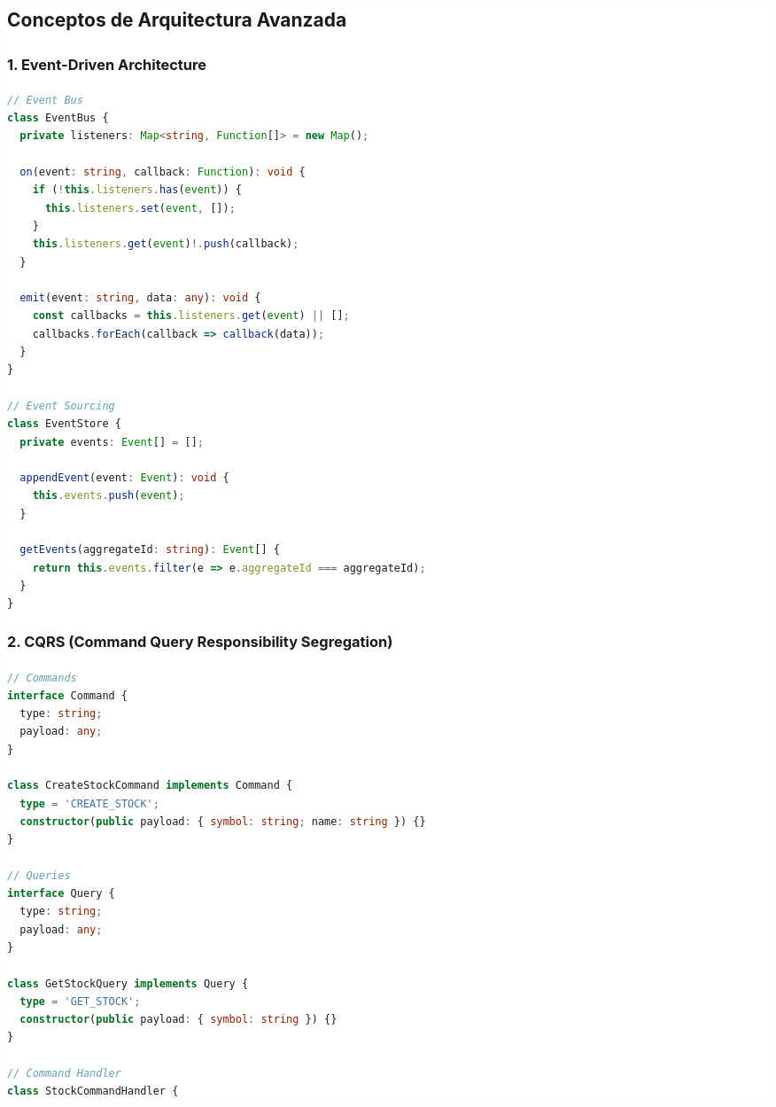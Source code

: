 
## Conceptos de Arquitectura Avanzada

### 1. Event-Driven Architecture

```typescript
// Event Bus
class EventBus {
  private listeners: Map<string, Function[]> = new Map();

  on(event: string, callback: Function): void {
    if (!this.listeners.has(event)) {
      this.listeners.set(event, []);
    }
    this.listeners.get(event)!.push(callback);
  }

  emit(event: string, data: any): void {
    const callbacks = this.listeners.get(event) || [];
    callbacks.forEach(callback => callback(data));
  }
}

// Event Sourcing
class EventStore {
  private events: Event[] = [];

  appendEvent(event: Event): void {
    this.events.push(event);
  }

  getEvents(aggregateId: string): Event[] {
    return this.events.filter(e => e.aggregateId === aggregateId);
  }
}
```

### 2. CQRS (Command Query Responsibility Segregation)

```typescript
// Commands
interface Command {
  type: string;
  payload: any;
}

class CreateStockCommand implements Command {
  type = 'CREATE_STOCK';
  constructor(public payload: { symbol: string; name: string }) {}
}

// Queries
interface Query {
  type: string;
  payload: any;
}

class GetStockQuery implements Query {
  type = 'GET_STOCK';
  constructor(public payload: { symbol: string }) {}
}

// Command Handler
class StockCommandHandler {
```